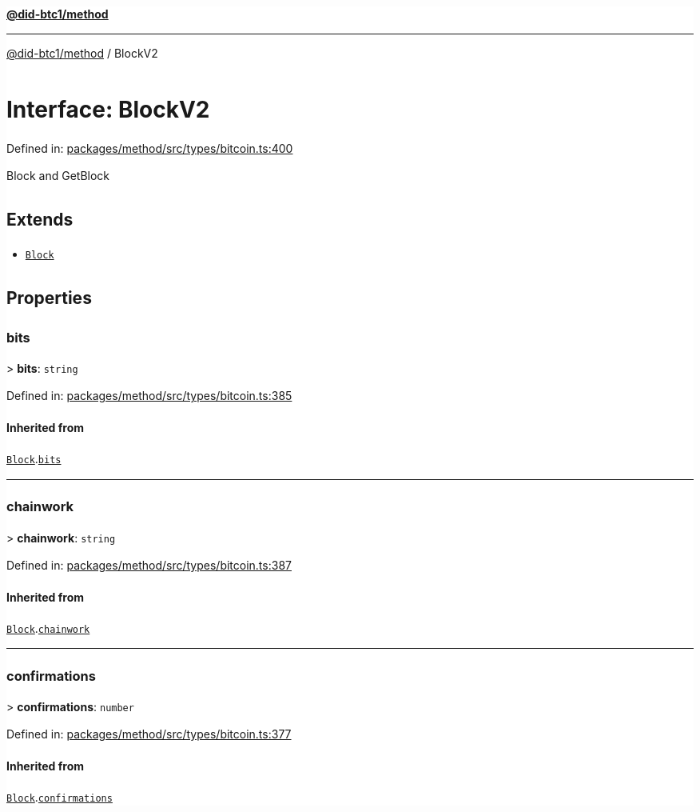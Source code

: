[**@did-btc1/method**](../README.md)

***

[@did-btc1/method](../globals.md) / BlockV2

# Interface: BlockV2

Defined in: [packages/method/src/types/bitcoin.ts:400](https://github.com/dcdpr/did-btc1-js/blob/4ab6f9915d95beed9bc633644c9db1539395f512/packages/method/src/types/bitcoin.ts#L400)

Block and GetBlock

## Extends

- [`Block`](../type-aliases/Block.md)

## Properties

### bits

&gt; **bits**: `string`

Defined in: [packages/method/src/types/bitcoin.ts:385](https://github.com/dcdpr/did-btc1-js/blob/4ab6f9915d95beed9bc633644c9db1539395f512/packages/method/src/types/bitcoin.ts#L385)

#### Inherited from

[`Block`](../type-aliases/Block.md).[`bits`](../type-aliases/Block.md#bits)

***

### chainwork

&gt; **chainwork**: `string`

Defined in: [packages/method/src/types/bitcoin.ts:387](https://github.com/dcdpr/did-btc1-js/blob/4ab6f9915d95beed9bc633644c9db1539395f512/packages/method/src/types/bitcoin.ts#L387)

#### Inherited from

[`Block`](../type-aliases/Block.md).[`chainwork`](../type-aliases/Block.md#chainwork)

***

### confirmations

&gt; **confirmations**: `number`

Defined in: [packages/method/src/types/bitcoin.ts:377](https://github.com/dcdpr/did-btc1-js/blob/4ab6f9915d95beed9bc633644c9db1539395f512/packages/method/src/types/bitcoin.ts#L377)

#### Inherited from

[`Block`](../type-aliases/Block.md).[`confirmations`](../type-aliases/Block.md#confirmations)
